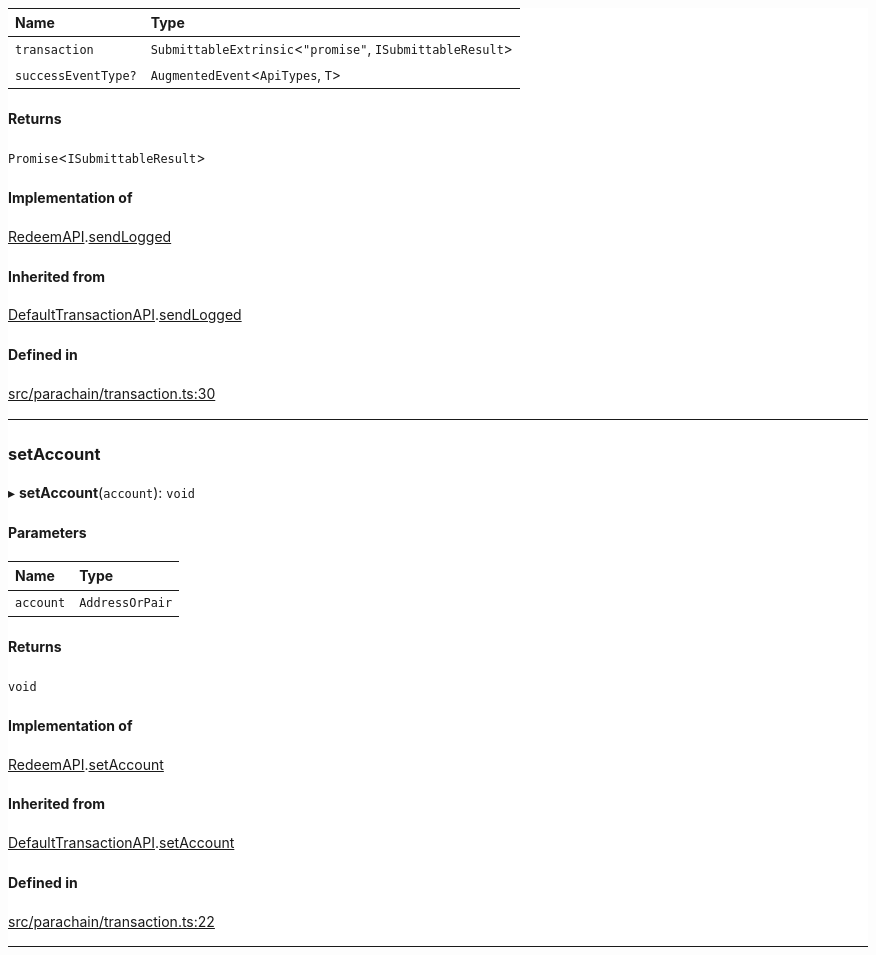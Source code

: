 | Name | Type |
| :------ | :------ |
| `transaction` | `SubmittableExtrinsic`<``"promise"``, `ISubmittableResult`\> |
| `successEventType?` | `AugmentedEvent`<`ApiTypes`, `T`\> |

#### Returns

`Promise`<`ISubmittableResult`\>

#### Implementation of

[RedeemAPI](/interfaces/redeemapi.md).[sendLogged](/interfaces/redeemapi.md#sendlogged)

#### Inherited from

[DefaultTransactionAPI](/classes/defaulttransactionapi.md).[sendLogged](/classes/defaulttransactionapi.md#sendlogged)

#### Defined in

[src/parachain/transaction.ts:30](https://github.com/interlay/interbtc-js/blob/0c8155e/src/parachain/transaction.ts#L30)

___

### setAccount

▸ **setAccount**(`account`): `void`

#### Parameters

| Name | Type |
| :------ | :------ |
| `account` | `AddressOrPair` |

#### Returns

`void`

#### Implementation of

[RedeemAPI](/interfaces/redeemapi.md).[setAccount](/interfaces/redeemapi.md#setaccount)

#### Inherited from

[DefaultTransactionAPI](/classes/defaulttransactionapi.md).[setAccount](/classes/defaulttransactionapi.md#setaccount)

#### Defined in

[src/parachain/transaction.ts:22](https://github.com/interlay/interbtc-js/blob/0c8155e/src/parachain/transaction.ts#L22)

___
